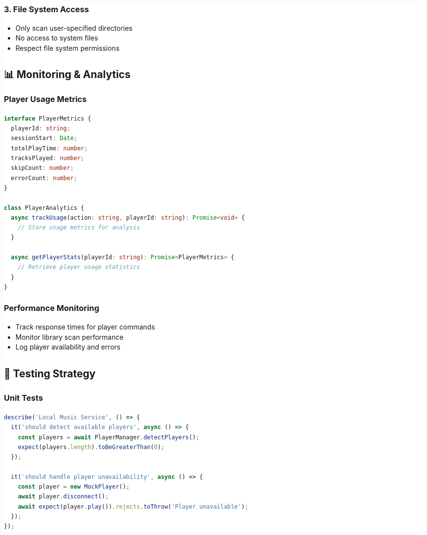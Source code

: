 ### 3. File System Access
- Only scan user-specified directories
- No access to system files
- Respect file system permissions

## 📊 Monitoring & Analytics

### Player Usage Metrics
```typescript
interface PlayerMetrics {
  playerId: string;
  sessionStart: Date;
  totalPlayTime: number;
  tracksPlayed: number;
  skipCount: number;
  errorCount: number;
}

class PlayerAnalytics {
  async trackUsage(action: string, playerId: string): Promise<void> {
    // Store usage metrics for analysis
  }

  async getPlayerStats(playerId: string): Promise<PlayerMetrics> {
    // Retrieve player usage statistics
  }
}
```

### Performance Monitoring
- Track response times for player commands
- Monitor library scan performance
- Log player availability and errors

## 🧪 Testing Strategy

### Unit Tests
```typescript
describe('Local Music Service', () => {
  it('should detect available players', async () => {
    const players = await PlayerManager.detectPlayers();
    expect(players.length).toBeGreaterThan(0);
  });

  it('should handle player unavailability', async () => {
    const player = new MockPlayer();
    await player.disconnect();
    await expect(player.play()).rejects.toThrow('Player unavailable');
  });
});
```
